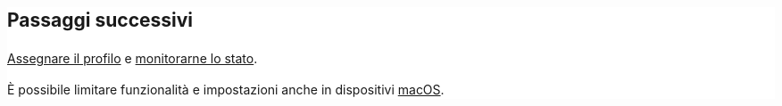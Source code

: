## <a name="next-steps"></a>Passaggi successivi

[Assegnare il profilo](device-profile-assign.md) e [monitorarne lo stato](device-profile-monitor.md).

È possibile limitare funzionalità e impostazioni anche in dispositivi [macOS](device-restrictions-macos.md).
